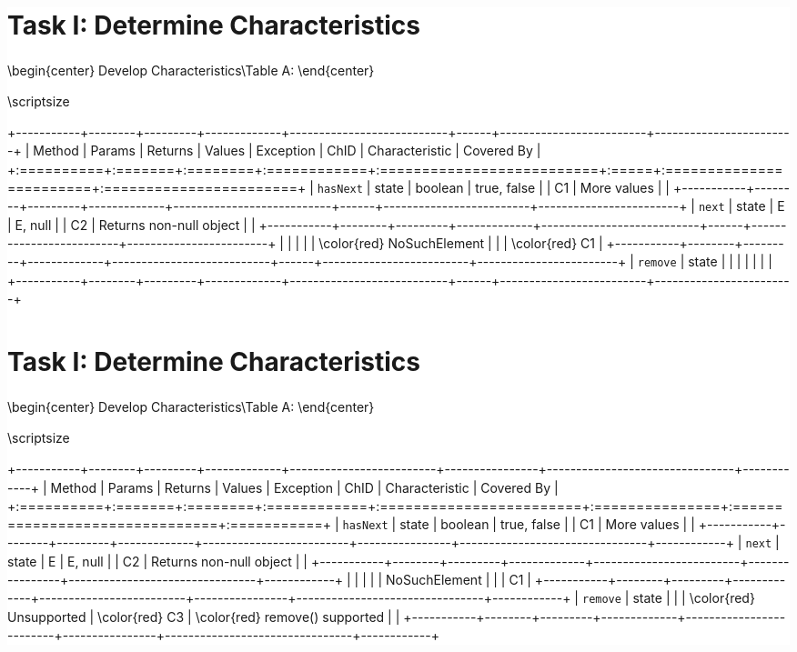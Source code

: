 # Task I: Determine Characteristics

\begin{center}
Develop Characteristics\\Table A:
\end{center}

\scriptsize

+-----------+--------+---------+-------------+---------------------------+------+-------------------------+------------------------+
| Method    | Params | Returns | Values      | Exception                 | ChID | Characteristic          | Covered By             |
+:==========+:=======+:========+:============+:==========================+:=====+:========================+:=======================+
| `hasNext` | state  | boolean | true, false |                           | C1   | More values             |                        |
+-----------+--------+---------+-------------+---------------------------+------+-------------------------+------------------------+
| `next`    | state  | E       | E, null     |                           | C2   | Returns non-null object |                        |
+-----------+--------+---------+-------------+---------------------------+------+-------------------------+------------------------+
|           |        |         |             | \color{red} NoSuchElement |      |                         | \color{red} C1         |
+-----------+--------+---------+-------------+---------------------------+------+-------------------------+------------------------+
| `remove`  | state  |         |             |                           |      |                         |                        |
+-----------+--------+---------+-------------+---------------------------+------+-------------------------+------------------------+

# Task I: Determine Characteristics

\begin{center}
Develop Characteristics\\Table A:
\end{center}

\scriptsize

+-----------+--------+---------+-------------+-------------------------+----------------+--------------------------------+------------+
| Method    | Params | Returns | Values      | Exception               | ChID           | Characteristic                 | Covered By |
+:==========+:=======+:========+:============+:========================+:===============+:===============================+:===========+
| `hasNext` | state  | boolean | true, false |                         | C1             | More values                    |            |
+-----------+--------+---------+-------------+-------------------------+----------------+--------------------------------+------------+
| `next`    | state  | E       | E, null     |                         | C2             | Returns non-null object        |            |
+-----------+--------+---------+-------------+-------------------------+----------------+--------------------------------+------------+
|           |        |         |             | NoSuchElement           |                |                                | C1         |
+-----------+--------+---------+-------------+-------------------------+----------------+--------------------------------+------------+
| `remove`  | state  |         |             | \color{red} Unsupported | \color{red} C3 | \color{red} remove() supported |            |
+-----------+--------+---------+-------------+-------------------------+----------------+--------------------------------+------------+

